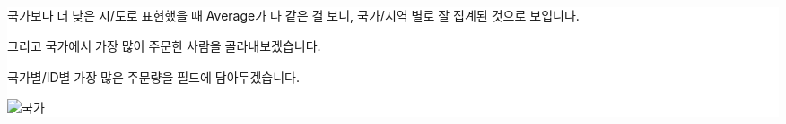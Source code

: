 국가보다 더 낮은 시/도로 표현했을 때 Average가 다 같은 걸 보니, 국가/지역 별로 잘 집계된 것으로 보입니다.

그리고 국가에서 가장 많이 주문한 사람을 골라내보겠습니다.

국가별/ID별 가장 많은 주문량을 필드에 담아두겠습니다.

![국가](../study/img/2nd%20study/스크린샷%202024-08-13%20오후%206.55.48.png)
